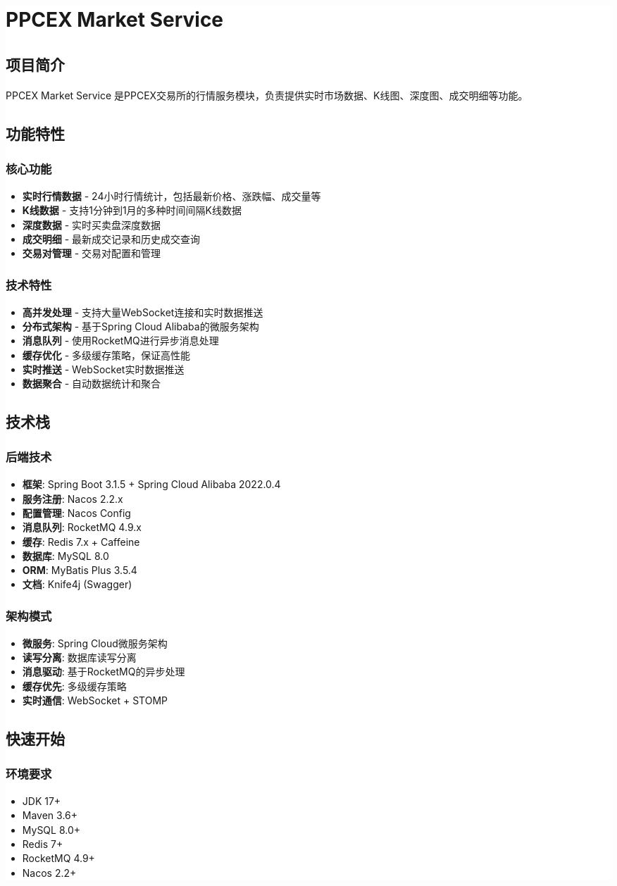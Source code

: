 # PPCEX Market Service

## 项目简介

PPCEX Market Service 是PPCEX交易所的行情服务模块，负责提供实时市场数据、K线图、深度图、成交明细等功能。

## 功能特性

### 核心功能
- **实时行情数据** - 24小时行情统计，包括最新价格、涨跌幅、成交量等
- **K线数据** - 支持1分钟到1月的多种时间间隔K线数据
- **深度数据** - 实时买卖盘深度数据
- **成交明细** - 最新成交记录和历史成交查询
- **交易对管理** - 交易对配置和管理

### 技术特性
- **高并发处理** - 支持大量WebSocket连接和实时数据推送
- **分布式架构** - 基于Spring Cloud Alibaba的微服务架构
- **消息队列** - 使用RocketMQ进行异步消息处理
- **缓存优化** - 多级缓存策略，保证高性能
- **实时推送** - WebSocket实时数据推送
- **数据聚合** - 自动数据统计和聚合

## 技术栈

### 后端技术
- **框架**: Spring Boot 3.1.5 + Spring Cloud Alibaba 2022.0.4
- **服务注册**: Nacos 2.2.x
- **配置管理**: Nacos Config
- **消息队列**: RocketMQ 4.9.x
- **缓存**: Redis 7.x + Caffeine
- **数据库**: MySQL 8.0
- **ORM**: MyBatis Plus 3.5.4
- **文档**: Knife4j (Swagger)

### 架构模式
- **微服务**: Spring Cloud微服务架构
- **读写分离**: 数据库读写分离
- **消息驱动**: 基于RocketMQ的异步处理
- **缓存优先**: 多级缓存策略
- **实时通信**: WebSocket + STOMP

## 快速开始

### 环境要求
- JDK 17+
- Maven 3.6+
- MySQL 8.0+
- Redis 7+
- RocketMQ 4.9+
- Nacos 2.2+
